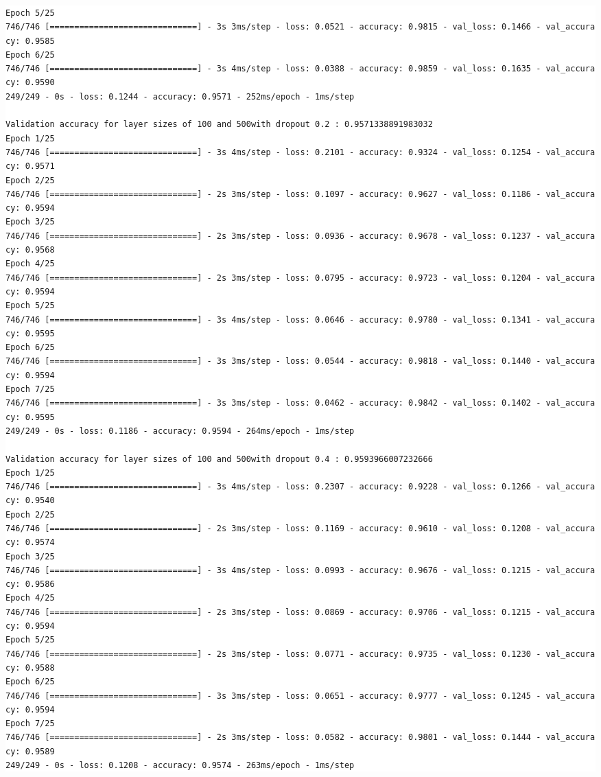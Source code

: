     Epoch 5/25
    746/746 [==============================] - 3s 3ms/step - loss: 0.0521 - accuracy: 0.9815 - val_loss: 0.1466 - val_accuracy: 0.9585
    Epoch 6/25
    746/746 [==============================] - 3s 4ms/step - loss: 0.0388 - accuracy: 0.9859 - val_loss: 0.1635 - val_accuracy: 0.9590
    249/249 - 0s - loss: 0.1244 - accuracy: 0.9571 - 252ms/epoch - 1ms/step
    
    Validation accuracy for layer sizes of 100 and 500with dropout 0.2 : 0.9571338891983032
    Epoch 1/25
    746/746 [==============================] - 3s 4ms/step - loss: 0.2101 - accuracy: 0.9324 - val_loss: 0.1254 - val_accuracy: 0.9571
    Epoch 2/25
    746/746 [==============================] - 2s 3ms/step - loss: 0.1097 - accuracy: 0.9627 - val_loss: 0.1186 - val_accuracy: 0.9594
    Epoch 3/25
    746/746 [==============================] - 2s 3ms/step - loss: 0.0936 - accuracy: 0.9678 - val_loss: 0.1237 - val_accuracy: 0.9568
    Epoch 4/25
    746/746 [==============================] - 2s 3ms/step - loss: 0.0795 - accuracy: 0.9723 - val_loss: 0.1204 - val_accuracy: 0.9594
    Epoch 5/25
    746/746 [==============================] - 3s 4ms/step - loss: 0.0646 - accuracy: 0.9780 - val_loss: 0.1341 - val_accuracy: 0.9595
    Epoch 6/25
    746/746 [==============================] - 3s 3ms/step - loss: 0.0544 - accuracy: 0.9818 - val_loss: 0.1440 - val_accuracy: 0.9594
    Epoch 7/25
    746/746 [==============================] - 3s 3ms/step - loss: 0.0462 - accuracy: 0.9842 - val_loss: 0.1402 - val_accuracy: 0.9595
    249/249 - 0s - loss: 0.1186 - accuracy: 0.9594 - 264ms/epoch - 1ms/step
    
    Validation accuracy for layer sizes of 100 and 500with dropout 0.4 : 0.9593966007232666
    Epoch 1/25
    746/746 [==============================] - 3s 4ms/step - loss: 0.2307 - accuracy: 0.9228 - val_loss: 0.1266 - val_accuracy: 0.9540
    Epoch 2/25
    746/746 [==============================] - 2s 3ms/step - loss: 0.1169 - accuracy: 0.9610 - val_loss: 0.1208 - val_accuracy: 0.9574
    Epoch 3/25
    746/746 [==============================] - 3s 4ms/step - loss: 0.0993 - accuracy: 0.9676 - val_loss: 0.1215 - val_accuracy: 0.9586
    Epoch 4/25
    746/746 [==============================] - 2s 3ms/step - loss: 0.0869 - accuracy: 0.9706 - val_loss: 0.1215 - val_accuracy: 0.9594
    Epoch 5/25
    746/746 [==============================] - 2s 3ms/step - loss: 0.0771 - accuracy: 0.9735 - val_loss: 0.1230 - val_accuracy: 0.9588
    Epoch 6/25
    746/746 [==============================] - 3s 3ms/step - loss: 0.0651 - accuracy: 0.9777 - val_loss: 0.1245 - val_accuracy: 0.9594
    Epoch 7/25
    746/746 [==============================] - 2s 3ms/step - loss: 0.0582 - accuracy: 0.9801 - val_loss: 0.1444 - val_accuracy: 0.9589
    249/249 - 0s - loss: 0.1208 - accuracy: 0.9574 - 263ms/epoch - 1ms/step
    